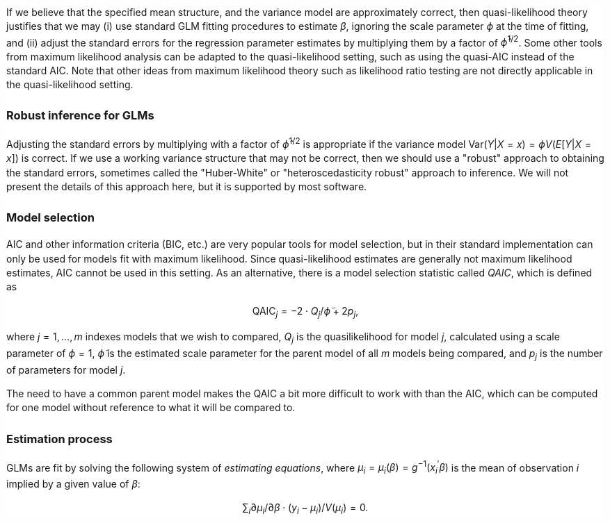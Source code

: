 If we believe that the specified mean structure, and the variance
model are approximately correct, then quasi-likelihood theory
justifies that we may (i) use standard GLM fitting procedures to estimate
$\beta$, ignoring the scale parameter $\phi$ at the time of fitting,
and (ii) adjust the standard errors for the regression parameter
estimates by multiplying them by a factor of $\hat{\phi}^{1/2}$. Some
other tools from maximum likelihood analysis can be adapted to the
quasi-likelihood setting, such as using the quasi-AIC instead of the
standard AIC.  Note that other ideas from maximum likelihood theory
such as likelihood ratio testing are not directly applicable in the
quasi-likelihood setting.

### Robust inference for GLMs

Adjusting the standard errors by multiplying with a factor of
$\hat{\phi}^{1/2}$ is appropriate if the variance model
$\textrm{Var}(Y|X=x) = \phi V(E[Y|X=x])$ is correct.  If we use a
working variance structure that may not be correct, then we should use
a "robust" approach to obtaining the standard errors, sometimes called
the "Huber-White" or "heteroscedasticity robust" approach to
inference.  We will not present the details of this approach here, but
it is supported by most software.

### Model selection

AIC and other information criteria (BIC, etc.) are very popular tools
for model selection, but in their standard implementation can only be
used for models fit with maximum likelihood.  Since quasi-likelihood
estimates are generally not maximum likelihood estimates, AIC cannot
be used in this setting.  As an alternative, there is a model
selection statistic called _QAIC_, which is defined as

$$
\textrm{QAIC}_j = -2\cdot Q_j/\tilde{\phi} + 2p_j,
$$

where $j=1,\ldots, m$ indexes models that we wish to compared, $Q_j$
is the quasilikelihood for model $j$, calculated using a scale
parameter of $\phi=1$, $\tilde{\phi}$ is the estimated scale parameter
for the parent model of all $m$ models being compared, and $p_j$ is
the number of parameters for model $j$.

The need to have a common parent model makes the QAIC a bit more
difficult to work with than the AIC, which can be computed for one
model without reference to what it will be compared to.

### Estimation process

GLMs are fit by solving the following system of _estimating
equations_, where $\mu_i = \mu_i(\beta) = g^{-1}(x_i^\prime \beta)$
is the mean of observation $i$ implied by a given value of $\beta$:

$$
\sum_i \partial \mu_i/\partial \beta \cdot (y_i - \mu_i) / V(\mu_i) = 0.
$$
